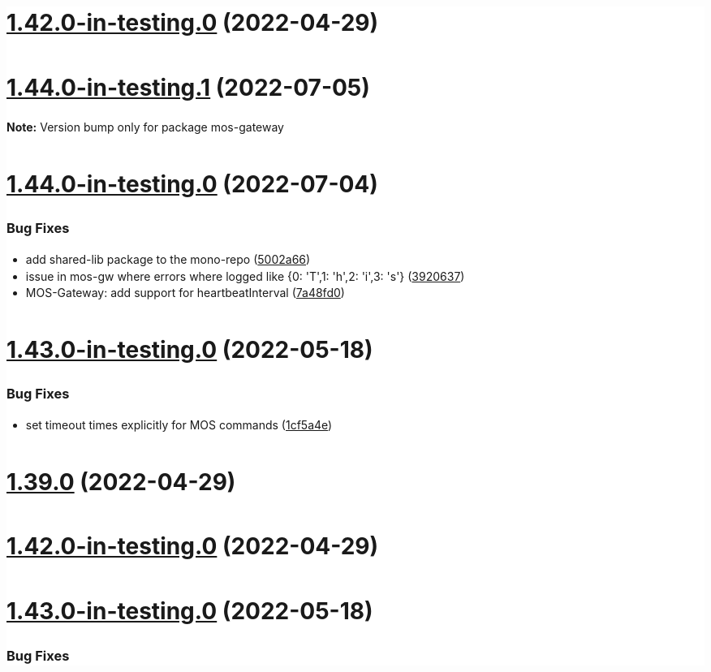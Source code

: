 # [1.42.0-in-testing.0](https://github.com/nrkno/tv-automation-server-core/compare/v1.41.0-in-testing.1...v1.42.0-in-testing.0) (2022-04-29)

# [1.44.0-in-testing.1](https://github.com/nrkno/tv-automation-server-core/compare/v1.44.0-in-testing.0...v1.44.0-in-testing.1) (2022-07-05)

**Note:** Version bump only for package mos-gateway

# [1.44.0-in-testing.0](https://github.com/nrkno/tv-automation-server-core/compare/v1.41.0...v1.44.0-in-testing.0) (2022-07-04)

### Bug Fixes

- add shared-lib package to the mono-repo ([5002a66](https://github.com/nrkno/tv-automation-server-core/commit/5002a66b1c952123dba17ca4d80857a15603abc2))
- issue in mos-gw where errors where logged like {0: 'T',1: 'h',2: 'i',3: 's'} ([3920637](https://github.com/nrkno/tv-automation-server-core/commit/39206375e791f3d03d6a1580e4dfe1d0d1d895ac))
- MOS-Gateway: add support for heartbeatInterval ([7a48fd0](https://github.com/nrkno/tv-automation-server-core/commit/7a48fd0dd08153d0b4673583d5b8a71b1f8e85b7))

# [1.43.0-in-testing.0](https://github.com/nrkno/tv-automation-server-core/compare/v1.39.0...v1.43.0-in-testing.0) (2022-05-18)

### Bug Fixes

- set timeout times explicitly for MOS commands ([1cf5a4e](https://github.com/nrkno/tv-automation-server-core/commit/1cf5a4ed3e6e2786c9ad83df303b992e35c86a51))

# [1.39.0](https://github.com/nrkno/tv-automation-server-core/compare/v1.42.0-in-testing.0...v1.39.0) (2022-04-29)

# [1.42.0-in-testing.0](https://github.com/nrkno/tv-automation-server-core/compare/v1.41.0-in-testing.1...v1.42.0-in-testing.0) (2022-04-29)

# [1.43.0-in-testing.0](https://github.com/nrkno/tv-automation-server-core/compare/v1.42.0-in-testing.0...v1.43.0-in-testing.0) (2022-05-18)

### Bug Fixes
